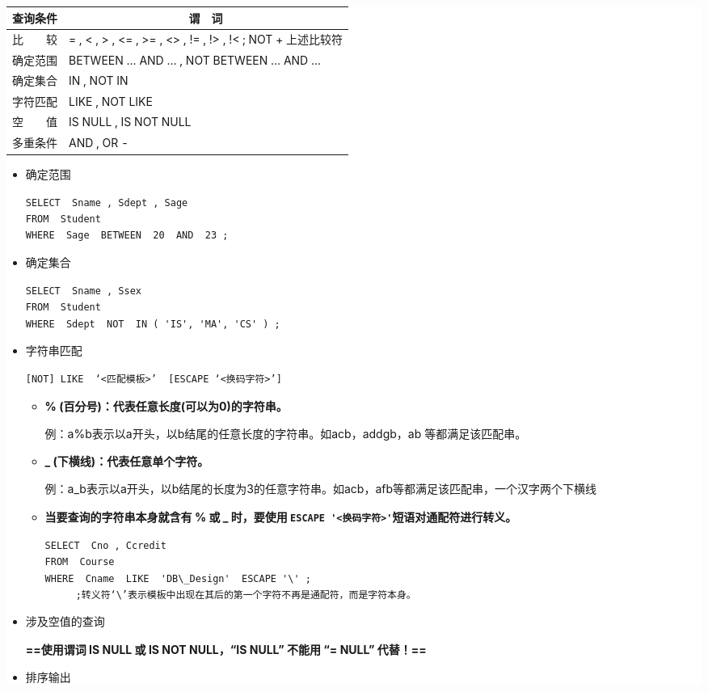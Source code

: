   | 查询条件 | 谓　词                                                       |
  | -------- | ------------------------------------------------------------ |
  | 比　　较 | = , < ,  > ,    <= ,  >= ,  <> ,    != ,  !> ,  !<    ;   NOT + 上述比较符 |
  | 确定范围 | BETWEEN … AND … ,   NOT  BETWEEN … AND …                     |
  | 确定集合 | IN ,  NOT IN                                                 |
  | 字符匹配 | LIKE ,  NOT LIKE                                             |
  | 空　　值 | IS NULL ,  IS NOT NULL                                       |
  | 多重条件 | AND ,  OR   -                                                |

  - 确定范围

    ```mssql
    SELECT  Sname , Sdept , Sage
    FROM  Student
    WHERE  Sage  BETWEEN  20  AND  23 ;
    ```

  - 确定集合

    ```mssql
    SELECT  Sname , Ssex
    FROM  Student
    WHERE  Sdept  NOT  IN ( 'IS', 'MA', 'CS' ) ;
    ```

  - 字符串匹配

    ```mssql
    [NOT] LIKE  ‘<匹配模板>’  [ESCAPE ‘<换码字符>’]
    ```

    - **% (百分号)：代表任意长度(可以为0)的字符串。**

      例：a%b表示以a开头，以b结尾的任意长度的字符串。如acb，addgb，ab 等都满足该匹配串。

    - **_ (下横线)：代表任意单个字符。**

      例：a_b表示以a开头，以b结尾的长度为3的任意字符串。如acb，afb等都满足该匹配串，一个汉字两个下横线

    - **当要查询的字符串本身就含有 % 或 _ 时，要使用  `ESCAPE '<换码字符>'`短语对通配符进行转义。**

      ```mssql
      SELECT  Cno , Ccredit
      FROM  Course
      WHERE  Cname  LIKE  'DB\_Design'  ESCAPE '\' ;
      	　　;转义符‘\’表示模板中出现在其后的第一个字符不再是通配符，而是字符本身。
      ```

  - 涉及空值的查询

    **==使用谓词 IS NULL 或 IS NOT NULL，“IS NULL” 不能用 “= NULL” 代替！==**

- 排序输出

